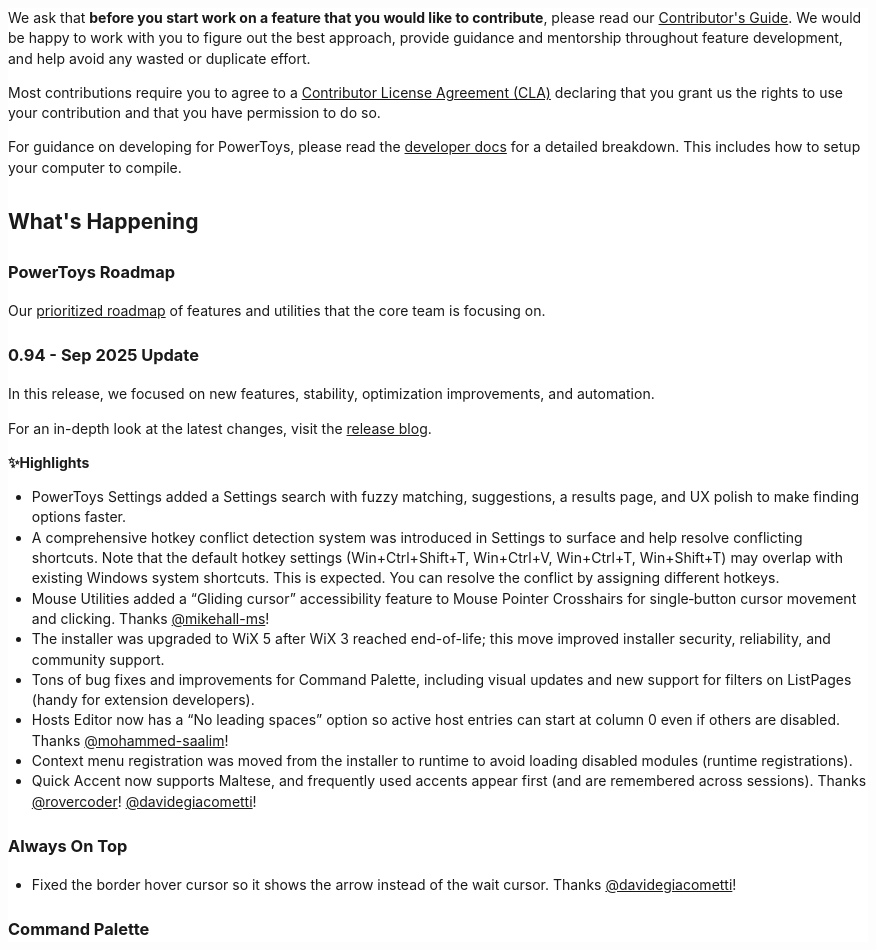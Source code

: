 We ask that **before you start work on a feature that you would like to contribute**, please read our [Contributor's Guide](CONTRIBUTING.md). We would be happy to work with you to figure out the best approach, provide guidance and mentorship throughout feature development, and help avoid any wasted or duplicate effort.

Most contributions require you to agree to a [Contributor License Agreement (CLA)][oss-CLA] declaring that you grant us the rights to use your contribution and that you have permission to do so.

For guidance on developing for PowerToys, please read the [developer docs](./doc/devdocs) for a detailed breakdown. This includes how to setup your computer to compile.

## What's Happening

### PowerToys Roadmap

Our [prioritized roadmap][roadmap] of features and utilities that the core team is focusing on.

### 0.94 - Sep 2025 Update

In this release, we focused on new features, stability, optimization improvements, and automation.

For an in-depth look at the latest changes, visit the [release blog](https://aka.ms/powertoys-releaseblog).

**✨Highlights**

 - PowerToys Settings added a Settings search with fuzzy matching, suggestions, a results page, and UX polish to make finding options faster.
 - A comprehensive hotkey conflict detection system was introduced in Settings to surface and help resolve conflicting shortcuts. Note that the default hotkey settings (Win+Ctrl+Shift+T, Win+Ctrl+V, Win+Ctrl+T, Win+Shift+T) may overlap with existing Windows system shortcuts. This is expected. You can resolve the conflict by assigning different hotkeys.
 - Mouse Utilities added a “Gliding cursor” accessibility feature to Mouse Pointer Crosshairs for single‑button cursor movement and clicking. Thanks [@mikehall-ms](https://github.com/mikehall-ms)!
 - The installer was upgraded to WiX 5 after WiX 3 reached end-of-life; this move improved installer security, reliability, and community support.
 - Tons of bug fixes and improvements for Command Palette, including visual updates and new support for filters on ListPages (handy for extension developers).
 - Hosts Editor now has a “No leading spaces” option so active host entries can start at column 0 even if others are disabled. Thanks [@mohammed-saalim](https://github.com/mohammed-saalim)!
 - Context menu registration was moved from the installer to runtime to avoid loading disabled modules (runtime registrations).
 - Quick Accent now supports Maltese, and frequently used accents appear first (and are remembered across sessions). Thanks [@rovercoder](https://github.com/rovercoder)! [@davidegiacometti](https://github.com/davidegiacometti)!

### Always On Top

 - Fixed the border hover cursor so it shows the arrow instead of the wait cursor. Thanks [@davidegiacometti](https://github.com/davidegiacometti)!

### Command Palette


[github-next-release-work]: https://github.com/microsoft/PowerToys/issues?q=is%3Aissue+milestone%3A%22PowerToys+0.95%22
[github-current-release-work]: https://github.com/microsoft/PowerToys/issues?q=is%3Aissue+milestone%3A%22PowerToys+0.94%22
[ptUserX64]: https://github.com/microsoft/PowerToys/releases/download/v0.94.0/PowerToysUserSetup-0.94.0-x64.exe 
[ptUserArm64]: https://github.com/microsoft/PowerToys/releases/download/v0.94.0/PowerToysUserSetup-0.94.0-arm64.exe 
[ptMachineX64]: https://github.com/microsoft/PowerToys/releases/download/v0.94.0/PowerToysSetup-0.94.0-x64.exe 
[ptMachineArm64]: https://github.com/microsoft/PowerToys/releases/download/v0.94.0/PowerToysSetup-0.94.0-arm64.exe
[oss-CLA]: https://cla.opensource.microsoft.com
[oss-conduct-code]: CODE_OF_CONDUCT.md
[community-link]: COMMUNITY.md
[github-release-link]: https://aka.ms/installPowerToys
[microsoft-store-link]: https://aka.ms/getPowertoys
[winget-link]: https://github.com/microsoft/winget-cli#installing-the-client
[roadmap]: https://github.com/microsoft/PowerToys/wiki/Roadmap
[privacy-link]: http://go.microsoft.com/fwlink/?LinkId=521839
[loc-bug]: https://github.com/microsoft/PowerToys/issues/new?assignees=&labels=&template=translation_issue.md&title=
[usingPowerToys-docs-link]: https://aka.ms/powertoys-docs